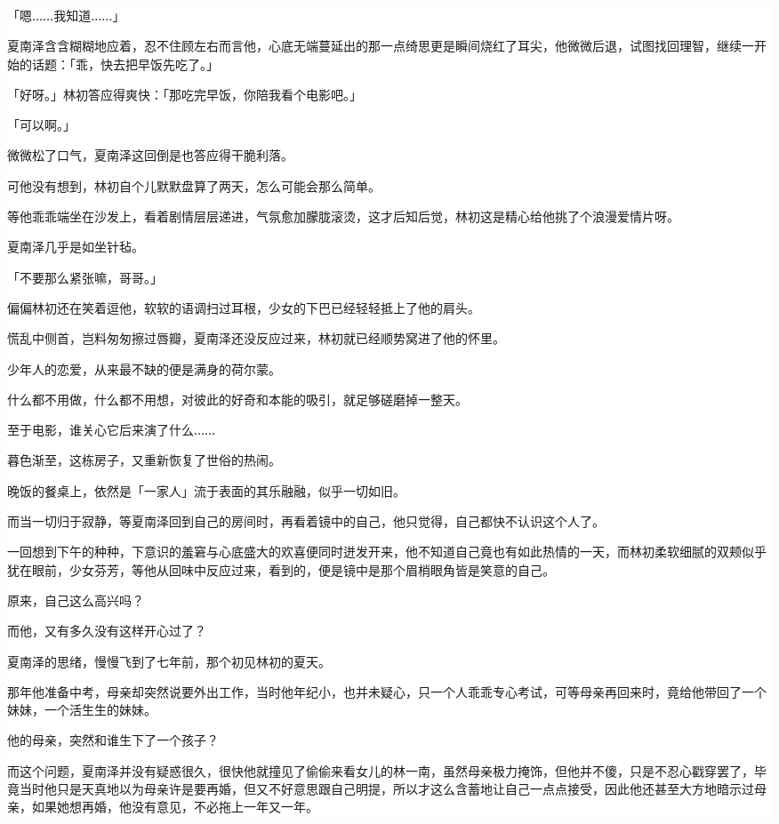 「嗯……我知道……」


夏南泽含含糊糊地应着，忍不住顾左右而言他，心底无端蔓延出的那一点绮思更是瞬间烧红了耳尖，他微微后退，试图找回理智，继续一开始的话题：「乖，快去把早饭先吃了。」


「好呀。」林初答应得爽快：「那吃完早饭，你陪我看个电影吧。」


「可以啊。」


微微松了口气，夏南泽这回倒是也答应得干脆利落。


可他没有想到，林初自个儿默默盘算了两天，怎么可能会那么简单。


等他乖乖端坐在沙发上，看着剧情层层递进，气氛愈加朦胧滚烫，这才后知后觉，林初这是精心给他挑了个浪漫爱情片呀。


夏南泽几乎是如坐针毡。


「不要那么紧张嘛，哥哥。」


偏偏林初还在笑着逗他，软软的语调扫过耳根，少女的下巴已经轻轻抵上了他的肩头。


慌乱中侧首，岂料匆匆擦过唇瓣，夏南泽还没反应过来，林初就已经顺势窝进了他的怀里。


少年人的恋爱，从来最不缺的便是满身的荷尔蒙。


什么都不用做，什么都不用想，对彼此的好奇和本能的吸引，就足够磋磨掉一整天。


至于电影，谁关心它后来演了什么……


暮色渐至，这栋房子，又重新恢复了世俗的热闹。


晚饭的餐桌上，依然是「一家人」流于表面的其乐融融，似乎一切如旧。


而当一切归于寂静，等夏南泽回到自己的房间时，再看着镜中的自己，他只觉得，自己都快不认识这个人了。


一回想到下午的种种，下意识的羞窘与心底盛大的欢喜便同时迸发开来，他不知道自己竟也有如此热情的一天，而林初柔软细腻的双颊似乎犹在眼前，少女芬芳，等他从回味中反应过来，看到的，便是镜中是那个眉梢眼角皆是笑意的自己。


原来，自己这么高兴吗？


而他，又有多久没有这样开心过了？


夏南泽的思绪，慢慢飞到了七年前，那个初见林初的夏天。


那年他准备中考，母亲却突然说要外出工作，当时他年纪小，也并未疑心，只一个人乖乖专心考试，可等母亲再回来时，竟给他带回了一个妹妹，一个活生生的妹妹。


他的母亲，突然和谁生下了一个孩子？


而这个问题，夏南泽并没有疑惑很久，很快他就撞见了偷偷来看女儿的林一南，虽然母亲极力掩饰，但他并不傻，只是不忍心戳穿罢了，毕竟当时他只是天真地以为母亲许是要再婚，但又不好意思跟自己明提，所以才这么含蓄地让自己一点点接受，因此他还甚至大方地暗示过母亲，如果她想再婚，他没有意见，不必拖上一年又一年。
